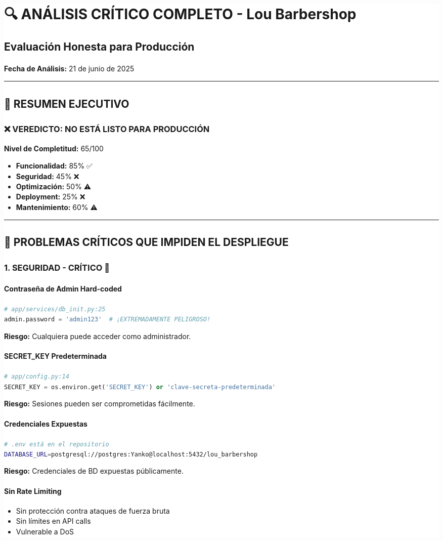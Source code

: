 # 🔍 ANÁLISIS CRÍTICO COMPLETO - Lou Barbershop
## Evaluación Honesta para Producción

**Fecha de Análisis:** 21 de junio de 2025

---

## 🎯 RESUMEN EJECUTIVO

### ❌ **VEREDICTO: NO ESTÁ LISTO PARA PRODUCCIÓN**

**Nivel de Completitud:** 65/100
- **Funcionalidad:** 85% ✅
- **Seguridad:** 45% ❌ 
- **Optimización:** 50% ⚠️
- **Deployment:** 25% ❌
- **Mantenimiento:** 60% ⚠️

---

## 🚨 **PROBLEMAS CRÍTICOS QUE IMPIDEN EL DESPLIEGUE**

### 1. **SEGURIDAD - CRÍTICO** 🔴

#### **Contraseña de Admin Hard-coded**
```python
# app/services/db_init.py:25
admin.password = 'admin123'  # ¡EXTREMADAMENTE PELIGROSO!
```
**Riesgo:** Cualquiera puede acceder como administrador.

#### **SECRET_KEY Predeterminada**
```python
# app/config.py:14
SECRET_KEY = os.environ.get('SECRET_KEY') or 'clave-secreta-predeterminada'
```
**Riesgo:** Sesiones pueden ser comprometidas fácilmente.

#### **Credenciales Expuestas**
```bash
# .env está en el repositorio
DATABASE_URL=postgresql://postgres:Yanko@localhost:5432/lou_barbershop
```
**Riesgo:** Credenciales de BD expuestas públicamente.

#### **Sin Rate Limiting**
- Sin protección contra ataques de fuerza bruta
- Sin límites en API calls
- Vulnerable a DoS
